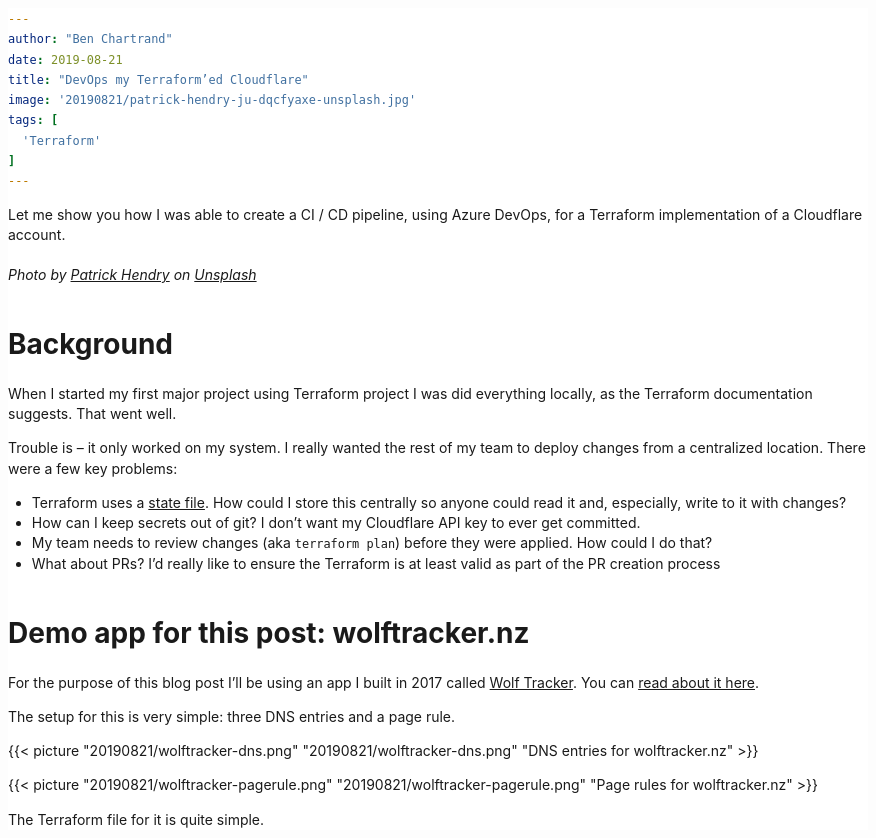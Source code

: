 ```yaml
---
author: "Ben Chartrand"
date: 2019-08-21
title: "DevOps my Terraform’ed Cloudflare"
image: '20190821/patrick-hendry-ju-dqcfyaxe-unsplash.jpg'
tags: [
  'Terraform'
]
---
```


Let me show you how I was able to create a CI / CD pipeline, using Azure DevOps, for a Terraform implementation of a Cloudflare account.

###### Photo by [Patrick Hendry](https://unsplash.com/@worldsbetweenlines?utm_source=unsplash&utm_medium=referral&utm_content=creditCopyText) on [Unsplash](https://unsplash.com/collections/3351204/mountains-and-cliffs/7c72ed4c4c766861c5f3f350646b752b?utm_source=unsplash&utm_medium=referral&utm_content=creditCopyText)

# Background
When I started my first major project using Terraform project I was did everything locally, as the Terraform documentation suggests. That went well.

Trouble is – it only worked on my system. I really wanted the rest of my team to deploy changes from a centralized location. There were a few key problems:
* Terraform uses a [state file](https://www.terraform.io/docs/state/). How could I store this centrally so anyone could read it and, especially, write to it with changes?
* How can I keep secrets out of git? I don’t want my Cloudflare API key to ever get committed.
* My team needs to review changes (aka `terraform plan`) before they were applied. How could I do that?
* What about PRs? I’d really like to ensure the Terraform is at least valid as part of the PR creation process

# Demo app for this post: wolftracker.nz

For the purpose of this blog post I’ll be using an app I built in 2017 called [Wolf Tracker](https://wolftracker.nz/). You can [read about it here](https://liftcodeplay.com/2017/12/20/wolf-tracker-vue-js-azure-functions-more-for-a-secure-cheap-highly-scalable-spa/).

The setup for this is very simple: three DNS entries and a page rule.

{{< picture "20190821/wolftracker-dns.png" "20190821/wolftracker-dns.png" "DNS entries for wolftracker.nz" >}}

{{< picture "20190821/wolftracker-pagerule.png" "20190821/wolftracker-pagerule.png" "Page rules for wolftracker.nz" >}}

The Terraform file for it is quite simple.
